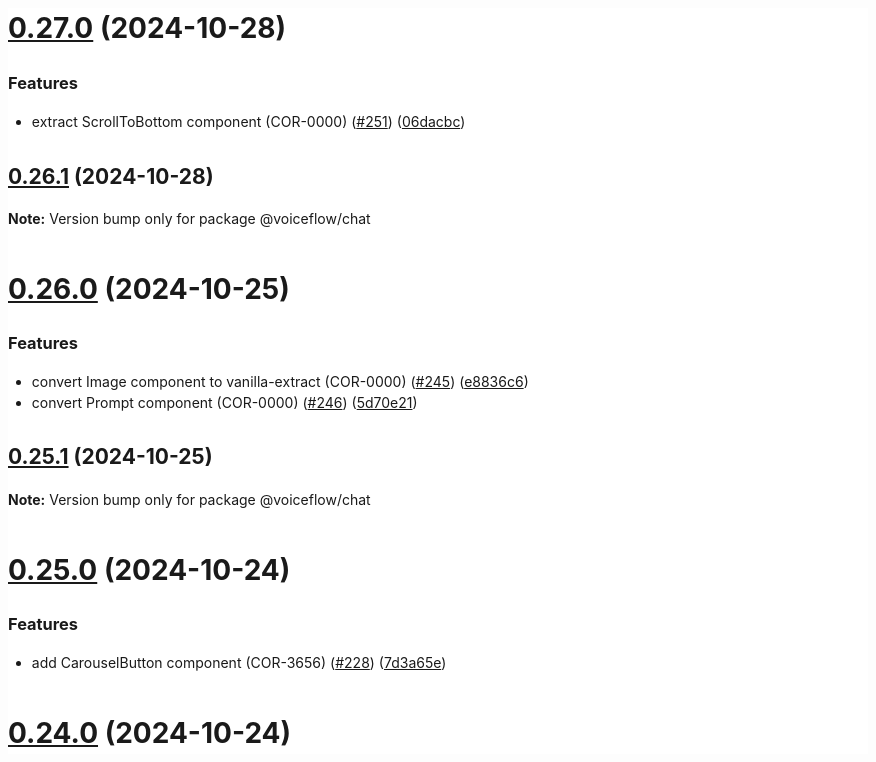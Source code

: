 # [0.27.0](https://github.com/voiceflow/react-chat/compare/@voiceflow/chat@0.26.1...@voiceflow/chat@0.27.0) (2024-10-28)

### Features

* extract ScrollToBottom component (COR-0000) ([#251](https://github.com/voiceflow/react-chat/issues/251)) ([06dacbc](https://github.com/voiceflow/react-chat/commit/06dacbcac246d066d14304f2a9641b3f2b45cfad))

## [0.26.1](https://github.com/voiceflow/react-chat/compare/@voiceflow/chat@0.26.0...@voiceflow/chat@0.26.1) (2024-10-28)

**Note:** Version bump only for package @voiceflow/chat

# [0.26.0](https://github.com/voiceflow/react-chat/compare/@voiceflow/chat@0.25.1...@voiceflow/chat@0.26.0) (2024-10-25)

### Features

* convert Image component to vanilla-extract (COR-0000) ([#245](https://github.com/voiceflow/react-chat/issues/245)) ([e8836c6](https://github.com/voiceflow/react-chat/commit/e8836c6f76b50eb117345abac6a2f95e0e83b661))
* convert Prompt component (COR-0000) ([#246](https://github.com/voiceflow/react-chat/issues/246)) ([5d70e21](https://github.com/voiceflow/react-chat/commit/5d70e21b3d04e65090dc43caa91b845a48e4a448))

## [0.25.1](https://github.com/voiceflow/react-chat/compare/@voiceflow/chat@0.25.0...@voiceflow/chat@0.25.1) (2024-10-25)

**Note:** Version bump only for package @voiceflow/chat

# [0.25.0](https://github.com/voiceflow/react-chat/compare/@voiceflow/chat@0.24.0...@voiceflow/chat@0.25.0) (2024-10-24)

### Features

* add CarouselButton component (COR-3656) ([#228](https://github.com/voiceflow/react-chat/issues/228)) ([7d3a65e](https://github.com/voiceflow/react-chat/commit/7d3a65ea41a0ca5318ea6eccec5b3afe3abd8785))

# [0.24.0](https://github.com/voiceflow/react-chat/compare/@voiceflow/chat@0.23.0...@voiceflow/chat@0.24.0) (2024-10-24)
